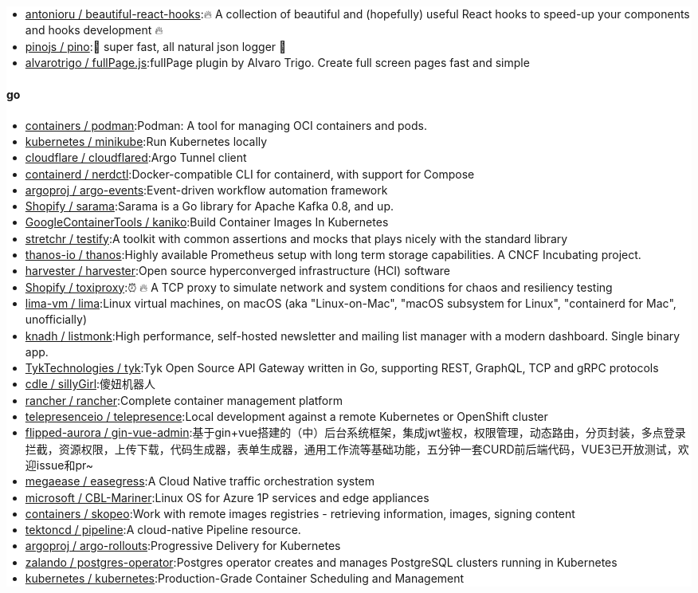 * [antonioru / beautiful-react-hooks](https://github.com/antonioru/beautiful-react-hooks):🔥 A collection of beautiful and (hopefully) useful React hooks to speed-up your components and hooks development 🔥
* [pinojs / pino](https://github.com/pinojs/pino):🌲 super fast, all natural json logger 🌲
* [alvarotrigo / fullPage.js](https://github.com/alvarotrigo/fullPage.js):fullPage plugin by Alvaro Trigo. Create full screen pages fast and simple

#### go
* [containers / podman](https://github.com/containers/podman):Podman: A tool for managing OCI containers and pods.
* [kubernetes / minikube](https://github.com/kubernetes/minikube):Run Kubernetes locally
* [cloudflare / cloudflared](https://github.com/cloudflare/cloudflared):Argo Tunnel client
* [containerd / nerdctl](https://github.com/containerd/nerdctl):Docker-compatible CLI for containerd, with support for Compose
* [argoproj / argo-events](https://github.com/argoproj/argo-events):Event-driven workflow automation framework
* [Shopify / sarama](https://github.com/Shopify/sarama):Sarama is a Go library for Apache Kafka 0.8, and up.
* [GoogleContainerTools / kaniko](https://github.com/GoogleContainerTools/kaniko):Build Container Images In Kubernetes
* [stretchr / testify](https://github.com/stretchr/testify):A toolkit with common assertions and mocks that plays nicely with the standard library
* [thanos-io / thanos](https://github.com/thanos-io/thanos):Highly available Prometheus setup with long term storage capabilities. A CNCF Incubating project.
* [harvester / harvester](https://github.com/harvester/harvester):Open source hyperconverged infrastructure (HCI) software
* [Shopify / toxiproxy](https://github.com/Shopify/toxiproxy):⏰ 🔥 A TCP proxy to simulate network and system conditions for chaos and resiliency testing
* [lima-vm / lima](https://github.com/lima-vm/lima):Linux virtual machines, on macOS (aka "Linux-on-Mac", "macOS subsystem for Linux", "containerd for Mac", unofficially)
* [knadh / listmonk](https://github.com/knadh/listmonk):High performance, self-hosted newsletter and mailing list manager with a modern dashboard. Single binary app.
* [TykTechnologies / tyk](https://github.com/TykTechnologies/tyk):Tyk Open Source API Gateway written in Go, supporting REST, GraphQL, TCP and gRPC protocols
* [cdle / sillyGirl](https://github.com/cdle/sillyGirl):傻妞机器人
* [rancher / rancher](https://github.com/rancher/rancher):Complete container management platform
* [telepresenceio / telepresence](https://github.com/telepresenceio/telepresence):Local development against a remote Kubernetes or OpenShift cluster
* [flipped-aurora / gin-vue-admin](https://github.com/flipped-aurora/gin-vue-admin):基于gin+vue搭建的（中）后台系统框架，集成jwt鉴权，权限管理，动态路由，分页封装，多点登录拦截，资源权限，上传下载，代码生成器，表单生成器，通用工作流等基础功能，五分钟一套CURD前后端代码，VUE3已开放测试，欢迎issue和pr~
* [megaease / easegress](https://github.com/megaease/easegress):A Cloud Native traffic orchestration system
* [microsoft / CBL-Mariner](https://github.com/microsoft/CBL-Mariner):Linux OS for Azure 1P services and edge appliances
* [containers / skopeo](https://github.com/containers/skopeo):Work with remote images registries - retrieving information, images, signing content
* [tektoncd / pipeline](https://github.com/tektoncd/pipeline):A cloud-native Pipeline resource.
* [argoproj / argo-rollouts](https://github.com/argoproj/argo-rollouts):Progressive Delivery for Kubernetes
* [zalando / postgres-operator](https://github.com/zalando/postgres-operator):Postgres operator creates and manages PostgreSQL clusters running in Kubernetes
* [kubernetes / kubernetes](https://github.com/kubernetes/kubernetes):Production-Grade Container Scheduling and Management
